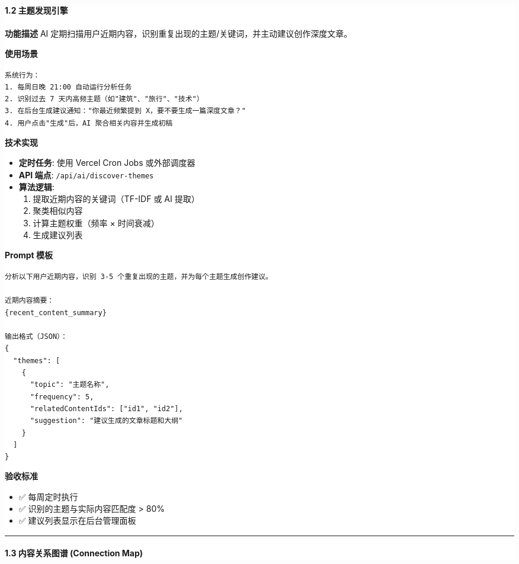 
#### 1.2 主题发现引擎

**功能描述**
AI 定期扫描用户近期内容，识别重复出现的主题/关键词，并主动建议创作深度文章。

**使用场景**

```
系统行为：
1. 每周日晚 21:00 自动运行分析任务
2. 识别过去 7 天内高频主题（如"建筑"、"旅行"、"技术"）
3. 在后台生成建议通知："你最近频繁提到 X，要不要生成一篇深度文章？"
4. 用户点击"生成"后，AI 聚合相关内容并生成初稿
```

**技术实现**

- **定时任务**: 使用 Vercel Cron Jobs 或外部调度器
- **API 端点**: `/api/ai/discover-themes`
- **算法逻辑**:
  1. 提取近期内容的关键词（TF-IDF 或 AI 提取）
  2. 聚类相似内容
  3. 计算主题权重（频率 × 时间衰减）
  4. 生成建议列表

**Prompt 模板**

```
分析以下用户近期内容，识别 3-5 个重复出现的主题，并为每个主题生成创作建议。

近期内容摘要：
{recent_content_summary}

输出格式（JSON）：
{
  "themes": [
    {
      "topic": "主题名称",
      "frequency": 5,
      "relatedContentIds": ["id1", "id2"],
      "suggestion": "建议生成的文章标题和大纲"
    }
  ]
}
```

**验收标准**

- ✅ 每周定时执行
- ✅ 识别的主题与实际内容匹配度 > 80%
- ✅ 建议列表显示在后台管理面板

---

#### 1.3 内容关系图谱 (Connection Map)
